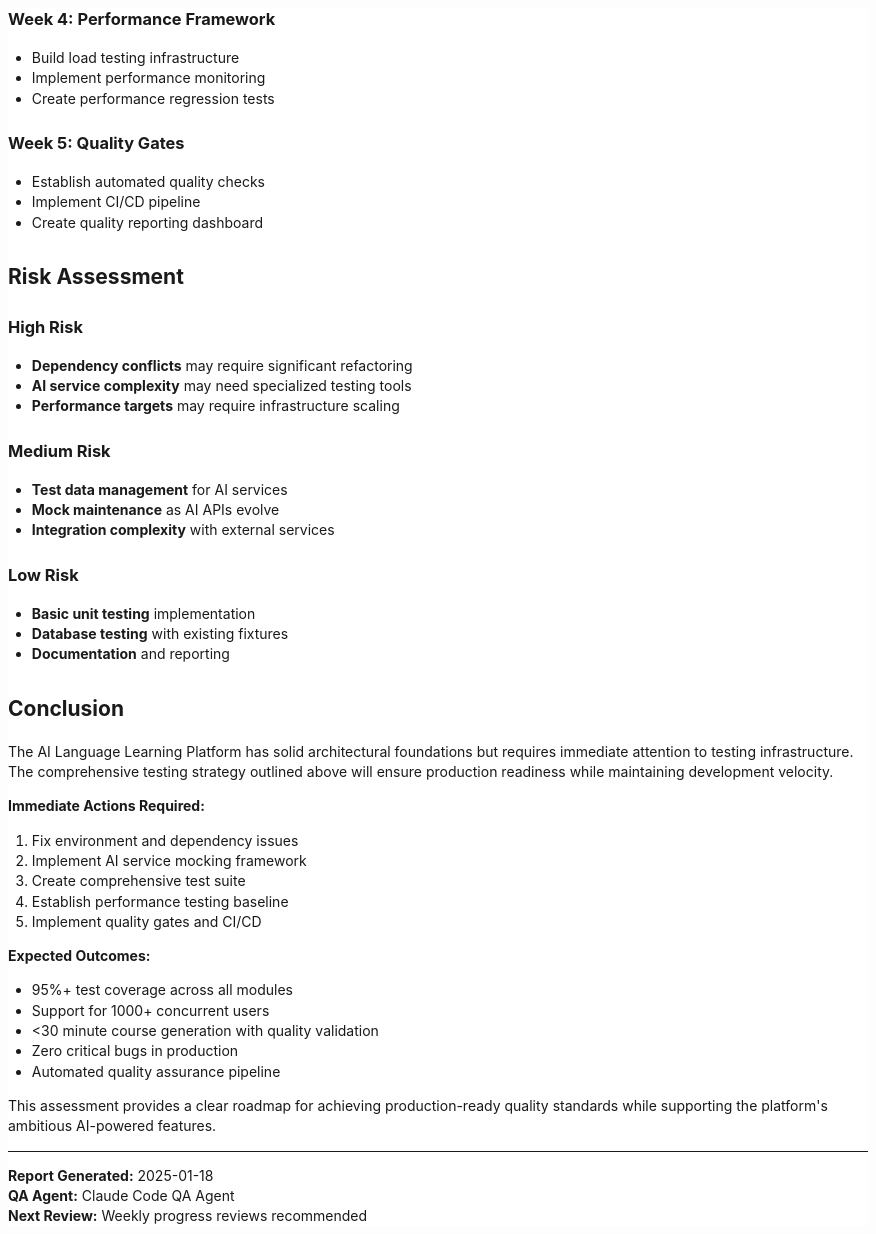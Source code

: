 ### Week 4: Performance Framework
- Build load testing infrastructure
- Implement performance monitoring
- Create performance regression tests

### Week 5: Quality Gates
- Establish automated quality checks
- Implement CI/CD pipeline
- Create quality reporting dashboard

## Risk Assessment

### High Risk
- **Dependency conflicts** may require significant refactoring
- **AI service complexity** may need specialized testing tools
- **Performance targets** may require infrastructure scaling

### Medium Risk
- **Test data management** for AI services
- **Mock maintenance** as AI APIs evolve
- **Integration complexity** with external services

### Low Risk
- **Basic unit testing** implementation
- **Database testing** with existing fixtures
- **Documentation** and reporting

## Conclusion

The AI Language Learning Platform has solid architectural foundations but requires immediate attention to testing infrastructure. The comprehensive testing strategy outlined above will ensure production readiness while maintaining development velocity.

**Immediate Actions Required:**
1. Fix environment and dependency issues
2. Implement AI service mocking framework
3. Create comprehensive test suite
4. Establish performance testing baseline
5. Implement quality gates and CI/CD

**Expected Outcomes:**
- 95%+ test coverage across all modules
- Support for 1000+ concurrent users
- <30 minute course generation with quality validation
- Zero critical bugs in production
- Automated quality assurance pipeline

This assessment provides a clear roadmap for achieving production-ready quality standards while supporting the platform's ambitious AI-powered features.

---

**Report Generated:** 2025-01-18  
**QA Agent:** Claude Code QA Agent  
**Next Review:** Weekly progress reviews recommended